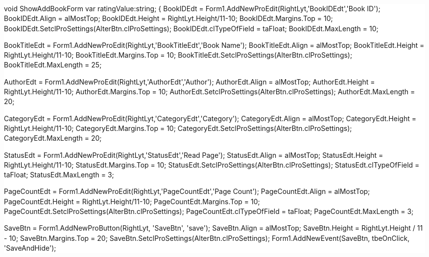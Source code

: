 void ShowAddBookForm
var
ratingValue:string;
{
  BookIDEdt = Form1.AddNewProEdit(RightLyt,'BookIDEdt','Book ID');
  BookIDEdt.Align = alMostTop;
  BookIDEdt.Height = RightLyt.Height/11-10;
  BookIDEdt.Margins.Top = 10;
  BookIDEdt.SetclProSettings(AlterBtn.clProSettings);
  BookIDEdt.clTypeOfField = taFloat;
  BookIDEdt.MaxLength = 10;

  BookTitleEdt = Form1.AddNewProEdit(RightLyt,'BookTitleEdt','Book Name');
  BookTitleEdt.Align = alMostTop;
  BookTitleEdt.Height = RightLyt.Height/11-10;
  BookTitleEdt.Margins.Top = 10;
  BookTitleEdt.SetclProSettings(AlterBtn.clProSettings);
  BookTitleEdt.MaxLength = 25;

  AuthorEdt = Form1.AddNewProEdit(RightLyt,'AuthorEdt','Author');
  AuthorEdt.Align = alMostTop;
  AuthorEdt.Height = RightLyt.Height/11-10;
  AuthorEdt.Margins.Top = 10;
  AuthorEdt.SetclProSettings(AlterBtn.clProSettings);
  AuthorEdt.MaxLength = 20;

  CategoryEdt = Form1.AddNewProEdit(RightLyt,'CategoryEdt','Category');
  CategoryEdt.Align = alMostTop;
  CategoryEdt.Height = RightLyt.Height/11-10;
  CategoryEdt.Margins.Top = 10;
  CategoryEdt.SetclProSettings(AlterBtn.clProSettings);
  CategoryEdt.MaxLength = 20;

  StatusEdt = Form1.AddNewProEdit(RightLyt,'StatusEdt','Read Page');
  StatusEdt.Align = alMostTop;
  StatusEdt.Height = RightLyt.Height/11-10;
  StatusEdt.Margins.Top = 10;
  StatusEdt.SetclProSettings(AlterBtn.clProSettings);
  StatusEdt.clTypeOfField = taFloat;
  StatusEdt.MaxLength = 3;

  PageCountEdt = Form1.AddNewProEdit(RightLyt,'PageCountEdt','Page Count');
  PageCountEdt.Align = alMostTop;
  PageCountEdt.Height = RightLyt.Height/11-10;
  PageCountEdt.Margins.Top = 10;
  PageCountEdt.SetclProSettings(AlterBtn.clProSettings);
  PageCountEdt.clTypeOfField = taFloat;
  PageCountEdt.MaxLength = 3;
  

  SaveBtn = Form1.AddNewProButton(RightLyt, 'SaveBtn', 'save');
  SaveBtn.Align = alMostTop;
  SaveBtn.Height = RightLyt.Height / 11 - 10;
  SaveBtn.Margins.Top = 20;
  SaveBtn.SetclProSettings(AlterBtn.clProSettings);
  Form1.AddNewEvent(SaveBtn, tbeOnClick, 'SaveAndHide');
  
